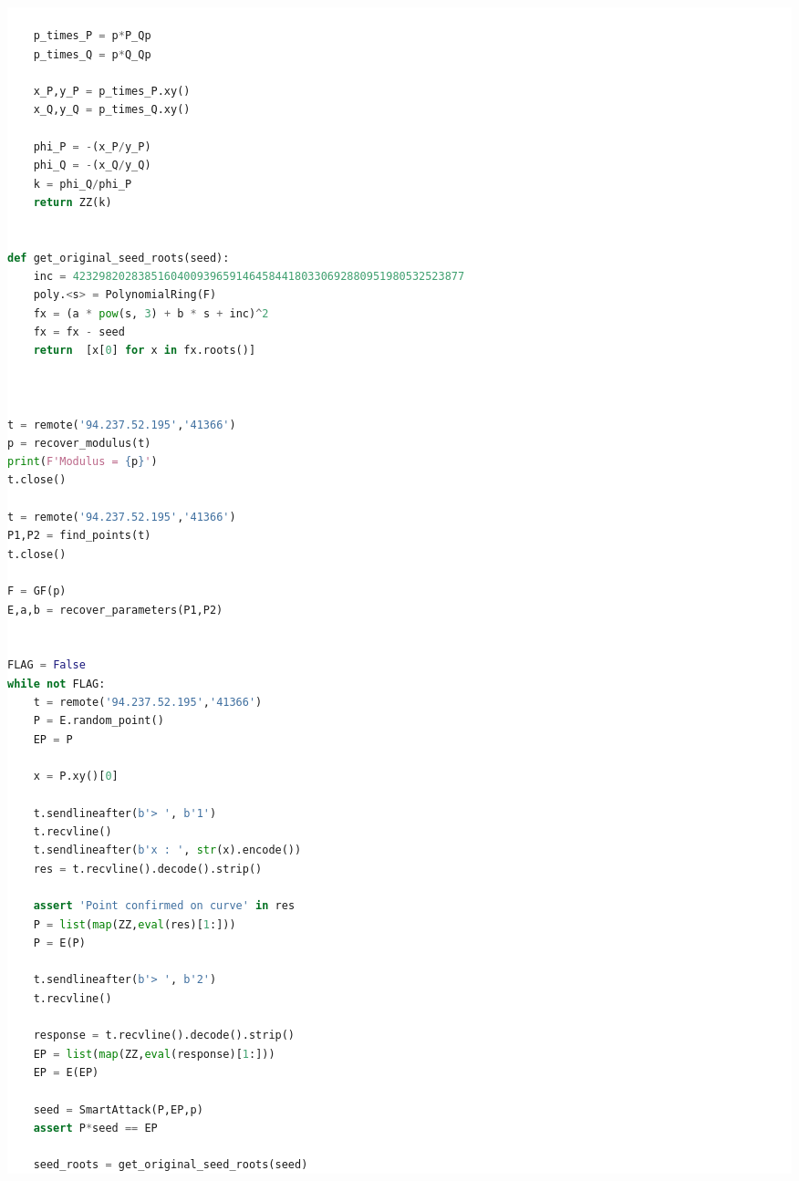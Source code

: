 ```python

    p_times_P = p*P_Qp
    p_times_Q = p*Q_Qp

    x_P,y_P = p_times_P.xy()
    x_Q,y_Q = p_times_Q.xy()

    phi_P = -(x_P/y_P)
    phi_Q = -(x_Q/y_Q)
    k = phi_Q/phi_P
    return ZZ(k)


def get_original_seed_roots(seed):
    inc = 423298202838516040093965914645844180330692880951980532523877
    poly.<s> = PolynomialRing(F)
    fx = (a * pow(s, 3) + b * s + inc)^2
    fx = fx - seed
    return  [x[0] for x in fx.roots()]



t = remote('94.237.52.195','41366')
p = recover_modulus(t)
print(F'Modulus = {p}')
t.close()

t = remote('94.237.52.195','41366')
P1,P2 = find_points(t)
t.close()

F = GF(p)
E,a,b = recover_parameters(P1,P2)


FLAG = False
while not FLAG:
    t = remote('94.237.52.195','41366')
    P = E.random_point()
    EP = P 

    x = P.xy()[0]

    t.sendlineafter(b'> ', b'1')
    t.recvline()
    t.sendlineafter(b'x : ', str(x).encode())
    res = t.recvline().decode().strip()

    assert 'Point confirmed on curve' in res
    P = list(map(ZZ,eval(res)[1:]))
    P = E(P)

    t.sendlineafter(b'> ', b'2')
    t.recvline()

    response = t.recvline().decode().strip()
    EP = list(map(ZZ,eval(response)[1:]))
    EP = E(EP)

    seed = SmartAttack(P,EP,p)
    assert P*seed == EP

    seed_roots = get_original_seed_roots(seed)
```
